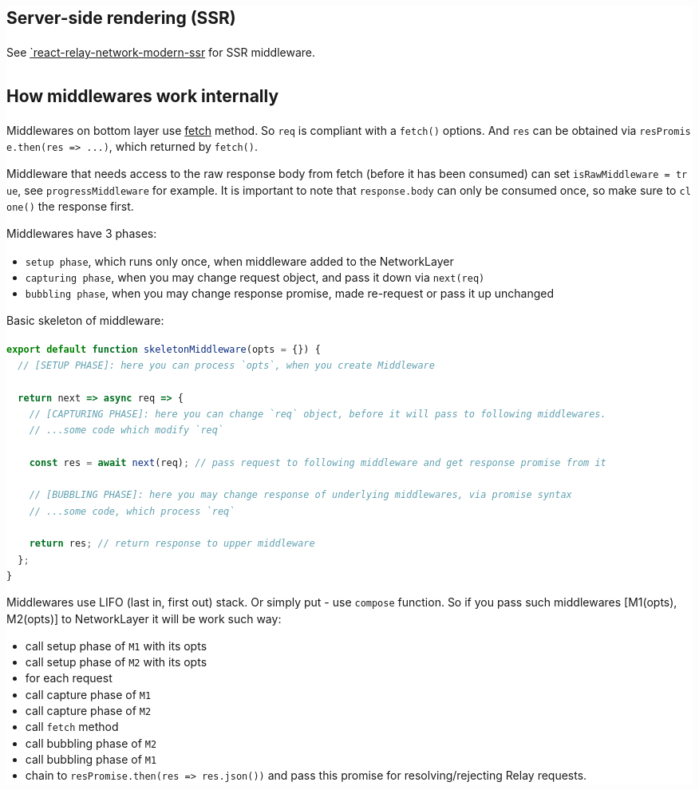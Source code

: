 ## Server-side rendering (SSR)

See [`react-relay-network-modern-ssr](https://github.com/relay-tools/react-relay-network-modern-ssr) for SSR middleware.

## How middlewares work internally

Middlewares on bottom layer use [fetch](https://github.com/github/fetch) method. So `req` is compliant with a `fetch()` options. And `res` can be obtained via `resPromise.then(res => ...)`, which returned by `fetch()`.

Middleware that needs access to the raw response body from fetch (before it has been consumed) can set `isRawMiddleware = true`, see `progressMiddleware` for example. It is important to note that `response.body` can only be consumed once, so make sure to `clone()` the response first.

Middlewares have 3 phases:

* `setup phase`, which runs only once, when middleware added to the NetworkLayer
* `capturing phase`, when you may change request object, and pass it down via `next(req)`
* `bubbling phase`, when you may change response promise, made re-request or pass it up unchanged

Basic skeleton of middleware:

```js
export default function skeletonMiddleware(opts = {}) {
  // [SETUP PHASE]: here you can process `opts`, when you create Middleware

  return next => async req => {
    // [CAPTURING PHASE]: here you can change `req` object, before it will pass to following middlewares.
    // ...some code which modify `req`

    const res = await next(req); // pass request to following middleware and get response promise from it

    // [BUBBLING PHASE]: here you may change response of underlying middlewares, via promise syntax
    // ...some code, which process `req`

    return res; // return response to upper middleware
  };
}
```

Middlewares use LIFO (last in, first out) stack. Or simply put - use `compose` function. So if you pass such middlewares [M1(opts), M2(opts)] to NetworkLayer it will be work such way:

* call setup phase of `M1` with its opts
* call setup phase of `M2` with its opts
* for each request
* call capture phase of `M1`
* call capture phase of `M2`
* call `fetch` method
* call bubbling phase of `M2`
* call bubbling phase of `M1`
* chain to `resPromise.then(res => res.json())` and pass this promise for resolving/rejecting Relay requests.
